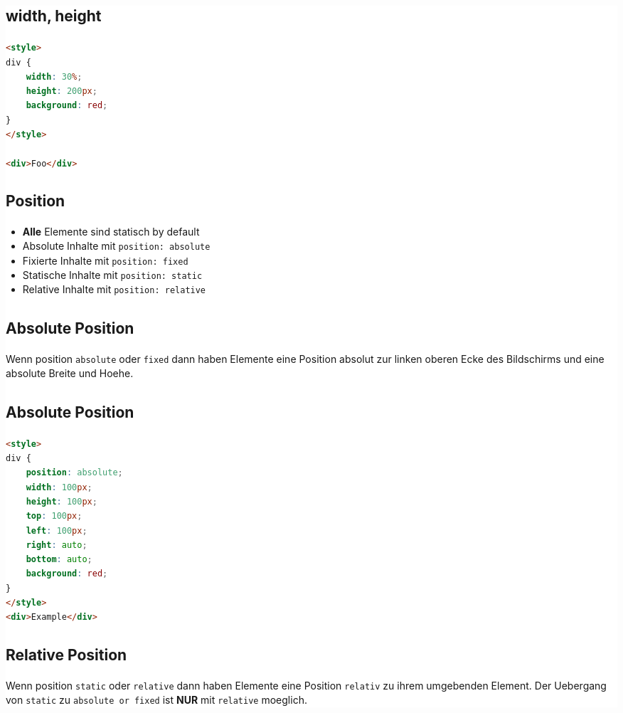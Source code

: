 ## width, height

```html
<style>
div {
    width: 30%;
    height: 200px;
    background: red;
}
</style>

<div>Foo</div>
```

## Position

- **Alle** Elemente sind statisch by default
- Absolute Inhalte mit `position: absolute`
- Fixierte Inhalte mit `position: fixed`
- Statische Inhalte mit `position: static`
- Relative Inhalte mit `position: relative`

## Absolute Position

Wenn position `absolute` oder `fixed` dann haben
Elemente eine Position absolut zur linken oberen
Ecke des Bildschirms und eine absolute Breite und
Hoehe.

## Absolute Position

```html
<style>
div {
    position: absolute;
    width: 100px;
    height: 100px;
    top: 100px;
    left: 100px;
    right: auto;
    bottom: auto;
    background: red;
}
</style>
<div>Example</div>
```

## Relative Position

Wenn position `static` oder `relative` dann
haben Elemente eine Position `relativ` zu ihrem
umgebenden Element. Der Uebergang von `static`
zu `absolute or fixed` ist **NUR** mit `relative`
moeglich.
